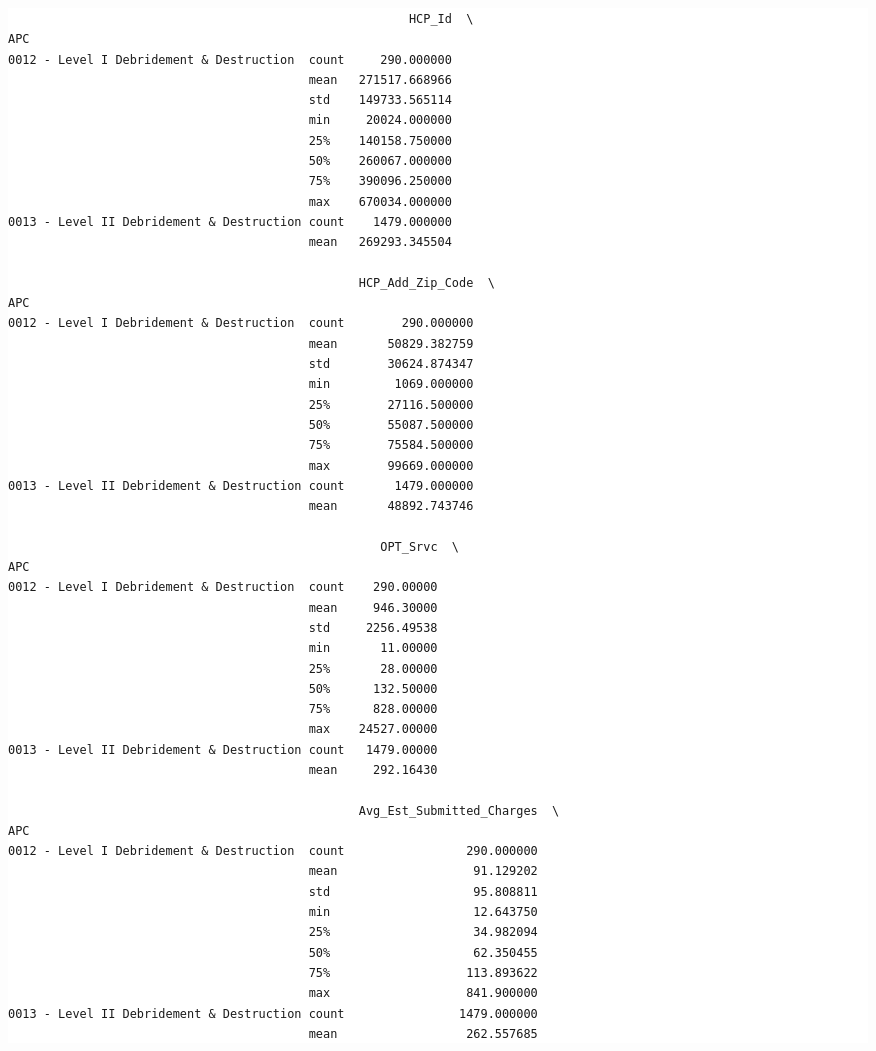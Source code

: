 


                                                            HCP_Id  \
    APC                                                              
    0012 - Level I Debridement & Destruction  count     290.000000   
                                              mean   271517.668966   
                                              std    149733.565114   
                                              min     20024.000000   
                                              25%    140158.750000   
                                              50%    260067.000000   
                                              75%    390096.250000   
                                              max    670034.000000   
    0013 - Level II Debridement & Destruction count    1479.000000   
                                              mean   269293.345504   
    
                                                     HCP_Add_Zip_Code  \
    APC                                                                 
    0012 - Level I Debridement & Destruction  count        290.000000   
                                              mean       50829.382759   
                                              std        30624.874347   
                                              min         1069.000000   
                                              25%        27116.500000   
                                              50%        55087.500000   
                                              75%        75584.500000   
                                              max        99669.000000   
    0013 - Level II Debridement & Destruction count       1479.000000   
                                              mean       48892.743746   
    
                                                        OPT_Srvc  \
    APC                                                            
    0012 - Level I Debridement & Destruction  count    290.00000   
                                              mean     946.30000   
                                              std     2256.49538   
                                              min       11.00000   
                                              25%       28.00000   
                                              50%      132.50000   
                                              75%      828.00000   
                                              max    24527.00000   
    0013 - Level II Debridement & Destruction count   1479.00000   
                                              mean     292.16430   
    
                                                     Avg_Est_Submitted_Charges  \
    APC                                                                          
    0012 - Level I Debridement & Destruction  count                 290.000000   
                                              mean                   91.129202   
                                              std                    95.808811   
                                              min                    12.643750   
                                              25%                    34.982094   
                                              50%                    62.350455   
                                              75%                   113.893622   
                                              max                   841.900000   
    0013 - Level II Debridement & Destruction count                1479.000000   
                                              mean                  262.557685   
    